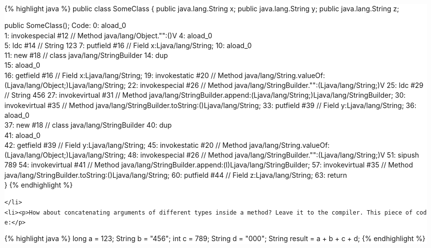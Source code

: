 {% highlight java %}
public class SomeClass {
  public java.lang.String x;
  public java.lang.String y;
  public java.lang.String z;

  public SomeClass();
    Code:
       0: aload_0       
       1: invokespecial #12                 // Method java/lang/Object."<init>":()V
       4: aload_0       
       5: ldc           #14                 // String 123
       7: putfield      #16                 // Field x:Ljava/lang/String;
      10: aload_0       
      11: new           #18                 // class java/lang/StringBuilder
      14: dup           
      15: aload_0       
      16: getfield      #16                 // Field x:Ljava/lang/String;
      19: invokestatic  #20                 // Method java/lang/String.valueOf:(Ljava/lang/Object;)Ljava/lang/String;
      22: invokespecial #26                 // Method java/lang/StringBuilder."<init>":(Ljava/lang/String;)V
      25: ldc           #29                 // String 456
      27: invokevirtual #31                 // Method java/lang/StringBuilder.append:(Ljava/lang/String;)Ljava/lang/StringBuilder;
      30: invokevirtual #35                 // Method java/lang/StringBuilder.toString:()Ljava/lang/String;
      33: putfield      #39                 // Field y:Ljava/lang/String;
      36: aload_0       
      37: new           #18                 // class java/lang/StringBuilder
      40: dup           
      41: aload_0       
      42: getfield      #39                 // Field y:Ljava/lang/String;
      45: invokestatic  #20                 // Method java/lang/String.valueOf:(Ljava/lang/Object;)Ljava/lang/String;
      48: invokespecial #26                 // Method java/lang/StringBuilder."<init>":(Ljava/lang/String;)V
      51: sipush        789
      54: invokevirtual #41                 // Method java/lang/StringBuilder.append:(I)Ljava/lang/StringBuilder;
      57: invokevirtual #35                 // Method java/lang/StringBuilder.toString:()Ljava/lang/String;
      60: putfield      #44                 // Field z:Ljava/lang/String;
      63: return        
}
{% endhighlight %}
  
	</li>   
	<li><p>How about concatenating arguments of different types inside a method? Leave it to the compiler. This piece of code:</p> 

{% highlight java %}
long a = 123;
String b = "456";
int c = 789;
String d = "000";
String result = a + b + c + d;
{% endhighlight %}
